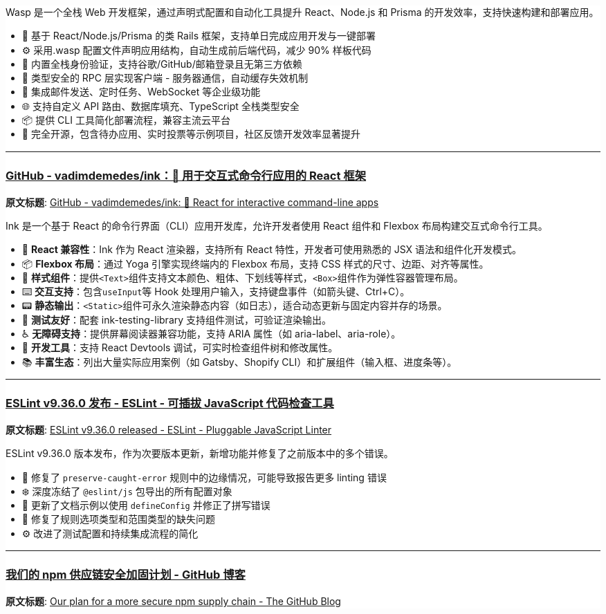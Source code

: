 Wasp 是一个全栈 Web 开发框架，通过声明式配置和自动化工具提升 React、Node.js 和 Prisma 的开发效率，支持快速构建和部署应用。

- 🚀 基于 React/Node.js/Prisma 的类 Rails 框架，支持单日完成应用开发与一键部署
- ⚙️ 采用.wasp 配置文件声明应用结构，自动生成前后端代码，减少 90% 样板代码
- 🔐 内置全栈身份验证，支持谷歌/GitHub/邮箱登录且无第三方依赖
- 🔗 类型安全的 RPC 层实现客户端 - 服务器通信，自动缓存失效机制
- 📧 集成邮件发送、定时任务、WebSocket 等企业级功能
- 🌐 支持自定义 API 路由、数据库填充、TypeScript 全栈类型安全
- 📦 提供 CLI 工具简化部署流程，兼容主流云平台
- 🐝 完全开源，包含待办应用、实时投票等示例项目，社区反馈开发效率显著提升

---

### [GitHub - vadimdemedes/ink：🌈 用于交互式命令行应用的 React 框架](https://github.com/vadimdemedes/ink)

**原文标题**: [GitHub - vadimdemedes/ink: 🌈 React for interactive command-line apps](https://github.com/vadimdemedes/ink)

Ink 是一个基于 React 的命令行界面（CLI）应用开发库，允许开发者使用 React 组件和 Flexbox 布局构建交互式命令行工具。

- 🌈 **React 兼容性**：Ink 作为 React 渲染器，支持所有 React 特性，开发者可使用熟悉的 JSX 语法和组件化开发模式。
- 📦 **Flexbox 布局**：通过 Yoga 引擎实现终端内的 Flexbox 布局，支持 CSS 样式的尺寸、边距、对齐等属性。
- 🎨 **样式组件**：提供`<Text>`组件支持文本颜色、粗体、下划线等样式，`<Box>`组件作为弹性容器管理布局。
- ⌨️ **交互支持**：包含`useInput`等 Hook 处理用户输入，支持键盘事件（如箭头键、Ctrl+C）。
- 📟 **静态输出**：`<Static>`组件可永久渲染静态内容（如日志），适合动态更新与固定内容并存的场景。
- 🧪 **测试友好**：配套 ink-testing-library 支持组件测试，可验证渲染输出。
- ♿ **无障碍支持**：提供屏幕阅读器兼容功能，支持 ARIA 属性（如 aria-label、aria-role）。
- 🔧 **开发工具**：支持 React Devtools 调试，可实时检查组件树和修改属性。
- 📚 **丰富生态**：列出大量实际应用案例（如 Gatsby、Shopify CLI）和扩展组件（输入框、进度条等）。

---

### [ESLint v9.36.0 发布 - ESLint - 可插拔 JavaScript 代码检查工具](https://eslint.org/blog/2025/09/eslint-v9.36.0-released/)

**原文标题**: [ESLint v9.36.0 released - ESLint - Pluggable JavaScript Linter](https://eslint.org/blog/2025/09/eslint-v9.36.0-released/)

ESLint v9.36.0 版本发布，作为次要版本更新，新增功能并修复了之前版本中的多个错误。

- 🐛 修复了 `preserve-caught-error` 规则中的边缘情况，可能导致报告更多 linting 错误
- ❄️ 深度冻结了 `@eslint/js` 包导出的所有配置对象
- 📝 更新了文档示例以使用 `defineConfig` 并修正了拼写错误
- 🔧 修复了规则选项类型和范围类型的缺失问题
- ⚙️ 改进了测试配置和持续集成流程的简化

---

### [我们的 npm 供应链安全加固计划 - GitHub 博客](https://github.blog/security/supply-chain-security/our-plan-for-a-more-secure-npm-supply-chain/)

**原文标题**: [Our plan for a more secure npm supply chain - The GitHub Blog](https://github.blog/security/supply-chain-security/our-plan-for-a-more-secure-npm-supply-chain/)
